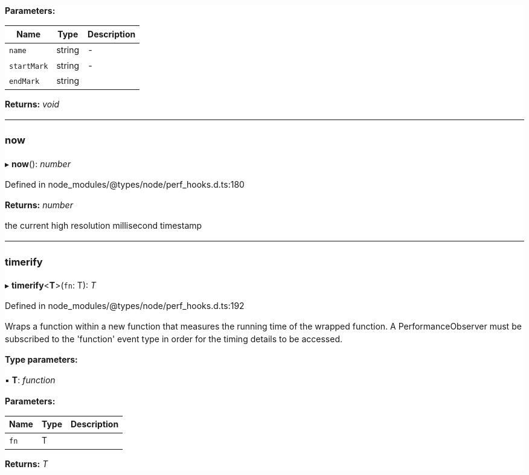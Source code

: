 **Parameters:**

Name | Type | Description |
------ | ------ | ------ |
`name` | string | - |
`startMark` | string | - |
`endMark` | string |   |

**Returns:** *void*

___

###  now

▸ **now**(): *number*

Defined in node_modules/@types/node/perf_hooks.d.ts:180

**Returns:** *number*

the current high resolution millisecond timestamp

___

###  timerify

▸ **timerify**<**T**>(`fn`: T): *T*

Defined in node_modules/@types/node/perf_hooks.d.ts:192

Wraps a function within a new function that measures the running time of the wrapped function.
A PerformanceObserver must be subscribed to the 'function' event type in order for the timing details to be accessed.

**Type parameters:**

▪ **T**: *function*

**Parameters:**

Name | Type | Description |
------ | ------ | ------ |
`fn` | T |   |

**Returns:** *T*
